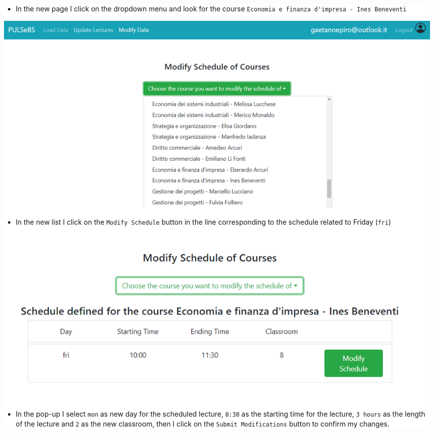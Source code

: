 - In the new page I click on the dropdown menu and look for the course `Economia e finanza d'impresa - Ines Beneventi`

![ScheduleDropdown](./testImage/OfficerScreen/ScheduleDropdown.PNG)

- In the new list I click on the `Modify Schedule` button in the line corresponding to the schedule related to Friday (`fri`)

![ScheduleList](./testImage/OfficerScreen/ScheduleList.PNG)

- In the pop-up I select `mon` as new day for the scheduled lecture, `8:30` as the starting time for the lecture, `3 hours` as the length of the lecture and `2` as the new classroom, then I click on the `Submit Modifications` button to confirm my changes.
